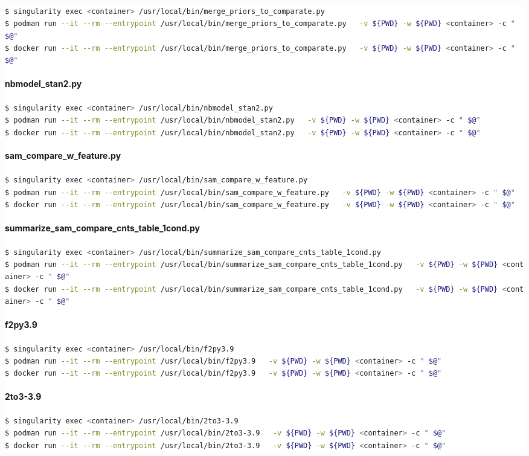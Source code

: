 ```bash
$ singularity exec <container> /usr/local/bin/merge_priors_to_comparate.py
$ podman run --it --rm --entrypoint /usr/local/bin/merge_priors_to_comparate.py   -v ${PWD} -w ${PWD} <container> -c " $@"
$ docker run --it --rm --entrypoint /usr/local/bin/merge_priors_to_comparate.py   -v ${PWD} -w ${PWD} <container> -c " $@"
```


#### nbmodel_stan2.py

```bash
$ singularity exec <container> /usr/local/bin/nbmodel_stan2.py
$ podman run --it --rm --entrypoint /usr/local/bin/nbmodel_stan2.py   -v ${PWD} -w ${PWD} <container> -c " $@"
$ docker run --it --rm --entrypoint /usr/local/bin/nbmodel_stan2.py   -v ${PWD} -w ${PWD} <container> -c " $@"
```


#### sam_compare_w_feature.py

```bash
$ singularity exec <container> /usr/local/bin/sam_compare_w_feature.py
$ podman run --it --rm --entrypoint /usr/local/bin/sam_compare_w_feature.py   -v ${PWD} -w ${PWD} <container> -c " $@"
$ docker run --it --rm --entrypoint /usr/local/bin/sam_compare_w_feature.py   -v ${PWD} -w ${PWD} <container> -c " $@"
```


#### summarize_sam_compare_cnts_table_1cond.py

```bash
$ singularity exec <container> /usr/local/bin/summarize_sam_compare_cnts_table_1cond.py
$ podman run --it --rm --entrypoint /usr/local/bin/summarize_sam_compare_cnts_table_1cond.py   -v ${PWD} -w ${PWD} <container> -c " $@"
$ docker run --it --rm --entrypoint /usr/local/bin/summarize_sam_compare_cnts_table_1cond.py   -v ${PWD} -w ${PWD} <container> -c " $@"
```


#### f2py3.9

```bash
$ singularity exec <container> /usr/local/bin/f2py3.9
$ podman run --it --rm --entrypoint /usr/local/bin/f2py3.9   -v ${PWD} -w ${PWD} <container> -c " $@"
$ docker run --it --rm --entrypoint /usr/local/bin/f2py3.9   -v ${PWD} -w ${PWD} <container> -c " $@"
```


#### 2to3-3.9

```bash
$ singularity exec <container> /usr/local/bin/2to3-3.9
$ podman run --it --rm --entrypoint /usr/local/bin/2to3-3.9   -v ${PWD} -w ${PWD} <container> -c " $@"
$ docker run --it --rm --entrypoint /usr/local/bin/2to3-3.9   -v ${PWD} -w ${PWD} <container> -c " $@"
```
